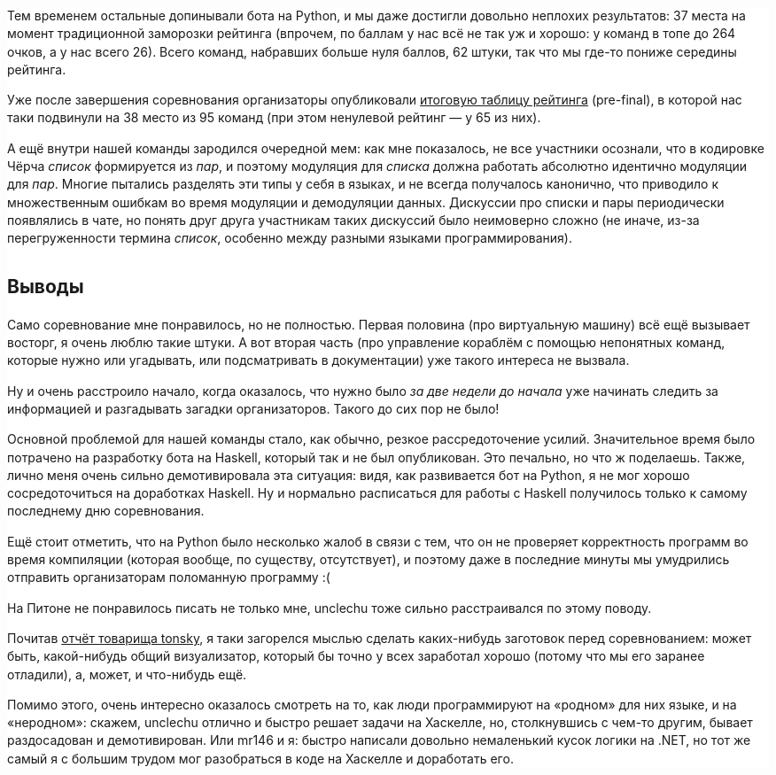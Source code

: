 Тем временем остальные допинывали бота на Python, и мы даже достигли довольно
неплохих результатов: 37 места на момент традиционной заморозки рейтинга
(впрочем, по баллам у нас всё не так уж и хорошо: у команд в топе до 264 очков,
а у нас всего 26). Всего команд, набравших больше нуля баллов, 62 штуки, так что
мы где-то пониже середины рейтинга.

Уже после завершения соревнования организаторы опубликовали [итоговую таблицу
рейтинга][scoreboard.pre-final] (pre-final), в которой нас таки подвинули на 38
место из 95 команд (при этом ненулевой рейтинг — у 65 из них).

А ещё внутри нашей команды зародился очередной мем: как мне показалось, не все
участники осознали, что в кодировке Чёрча _список_ формируется из _пар_, и
поэтому модуляция для _списка_ должна работать абсолютно идентично модуляции для
_пар_. Многие пытались разделять эти типы у себя в языках, и не всегда
получалось канонично, что приводило к множественным ошибкам во время модуляции и
демодуляции данных. Дискуссии про списки и пары периодически появлялись в чате,
но понять друг друга участникам таких дискуссий было неимоверно сложно (не
иначе, из-за перегруженности термина _список_, особенно между разными языками
программирования).

## Выводы

Само соревнование мне понравилось, но не полностью. Первая половина (про
виртуальную машину) всё ещё вызывает восторг, я очень люблю такие штуки. А вот
вторая часть (про управление кораблём с помощью непонятных команд, которые нужно
или угадывать, или подсматривать в документации) уже такого интереса не вызвала.

Ну и очень расстроило начало, когда оказалось, что нужно было _за две недели до
начала_ уже начинать следить за информацией и разгадывать загадки организаторов.
Такого до сих пор не было!

Основной проблемой для нашей команды стало, как обычно, резкое рассредоточение
усилий. Значительное время было потрачено на разработку бота на Haskell, который
так и не был опубликован. Это печально, но что ж поделаешь. Также, лично меня
очень сильно демотивировала эта ситуация: видя, как развивается бот на Python, я
не мог хорошо сосредоточиться на доработках Haskell. Ну и нормально расписаться
для работы с Haskell получилось только к самому последнему дню соревнования.

Ещё стоит отметить, что на Python было несколько жалоб в связи с тем, что он не
проверяет корректность программ во время компиляции (которая вообще, по
существу, отсутствует), и поэтому даже в последние минуты мы умудрились
отправить организаторам поломанную программу :(

На Питоне не понравилось писать не только мне, unclechu тоже сильно
расстраивался по этому поводу.

Почитав [отчёт товарища tonsky][tonsky.report], я таки загорелся мыслью сделать
каких-нибудь заготовок перед соревнованием: может быть, какой-нибудь общий
визуализатор, который бы точно у всех заработал хорошо (потому что мы его
заранее отладили), а, может, и что-нибудь ещё.

Помимо этого, очень интересно оказалось смотреть на то, как люди программируют
на «родном» для них языке, и на «неродном»: скажем, unclechu отлично и быстро
решает задачи на Хаскелле, но, столкнувшись с чем-то другим, бывает раздосадован
и демотивирован. Или mr146 и я: быстро написали довольно немаленький кусок
логики на .NET, но тот же самый я с большим трудом мог разобраться в коде на
Хаскелле и доработать его.


[images.galaxy]: ../images/2020-07-20.galaxy.png
[images.replays]: ../images/2020-07-20.replays.png
[emulsion.pr]: https://github.com/codingteam/emulsion/pull/114
[first-commit]: https://github.com/zaitsev85/message-from-space/commit/c53db85a31530080defd0277554048929d44edf3
[commits.stack-yaml]: https://github.com/codingteam/icfpc-2020/commit/40f5861183321eb7ebe002ab0c1363324bffa96b
[ghc-17926]: https://gitlab.haskell.org/ghc/ghc/-/issues/17926
[github]: https://github.com/codingteam/icfpc-2020
[github.akon32]: https://github.com/Akon32
[github.fornever]: https://github.com/ForNeVeR
[github.ingvarjackal]: https://github.com/IngvarJackal
[github.minoru]: https://github.com/Minoru
[github.mr146]: https://github.com/mr146
[github.pink-snow]: https://github.com/pink
[github.portnov]: https://github.com/portnov
[github.unclechu]: https://github.com/unclechu
[github.zaitsev85]: https://github.com/zaitsev85/
[icfpc-2019-report]: posts/2019-07-05-icfpc-2019.html
[icfpc-2020]: https://icfpcontest2020.github.io/
[loglist.8155]: https://loglist.xyz/quote/8155
[scoreboard.pre-final]: https://icfpcontest2020.github.io/#/scoreboard#final
[tonsky.report]: https://tonsky.livejournal.com/325818.html